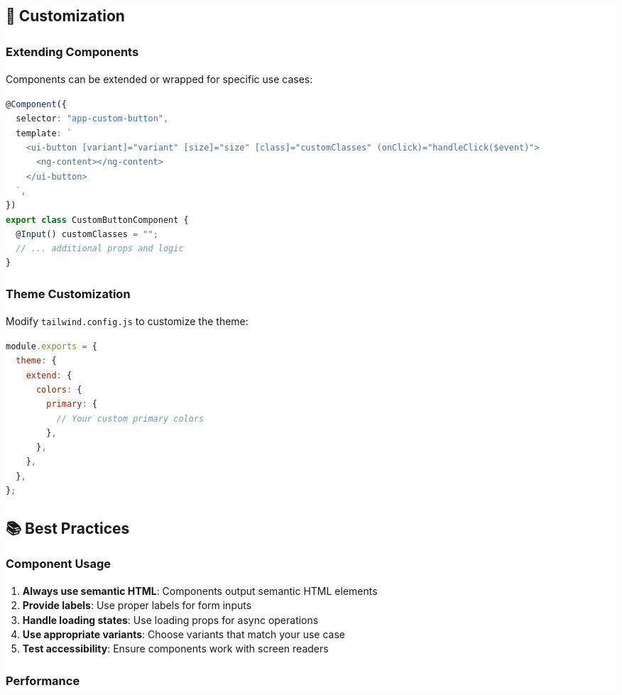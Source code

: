 ## 🔧 Customization

### Extending Components

Components can be extended or wrapped for specific use cases:

```typescript
@Component({
  selector: "app-custom-button",
  template: `
    <ui-button [variant]="variant" [size]="size" [class]="customClasses" (onClick)="handleClick($event)">
      <ng-content></ng-content>
    </ui-button>
  `,
})
export class CustomButtonComponent {
  @Input() customClasses = "";
  // ... additional props and logic
}
```

### Theme Customization

Modify `tailwind.config.js` to customize the theme:

```javascript
module.exports = {
  theme: {
    extend: {
      colors: {
        primary: {
          // Your custom primary colors
        },
      },
    },
  },
};
```

## 📚 Best Practices

### Component Usage

1. **Always use semantic HTML**: Components output semantic HTML elements
2. **Provide labels**: Use proper labels for form inputs
3. **Handle loading states**: Use loading props for async operations
4. **Use appropriate variants**: Choose variants that match your use case
5. **Test accessibility**: Ensure components work with screen readers

### Performance
